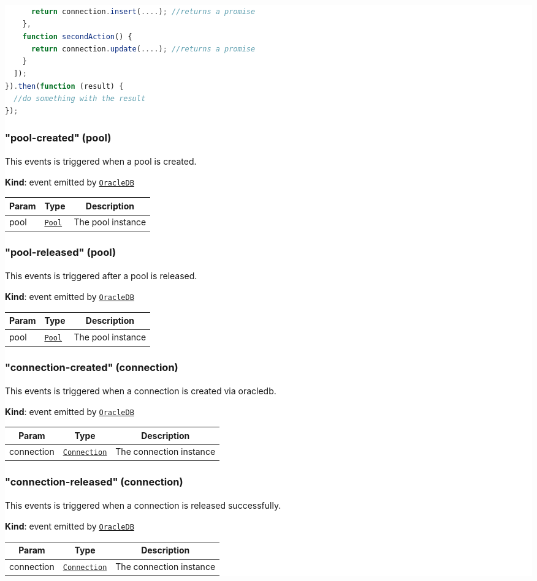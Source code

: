 ```js
      return connection.insert(....); //returns a promise
    },
    function secondAction() {
      return connection.update(....); //returns a promise
    }
  ]);
}).then(function (result) {
  //do something with the result
});
```
<a name="OracleDB+event_pool-created"></a>

### "pool-created" (pool)
This events is triggered when a pool is created.

**Kind**: event emitted by [<code>OracleDB</code>](#OracleDB)  

| Param | Type | Description |
| --- | --- | --- |
| pool | [<code>Pool</code>](#Pool) | The pool instance |

<a name="OracleDB+event_pool-released"></a>

### "pool-released" (pool)
This events is triggered after a pool is released.

**Kind**: event emitted by [<code>OracleDB</code>](#OracleDB)  

| Param | Type | Description |
| --- | --- | --- |
| pool | [<code>Pool</code>](#Pool) | The pool instance |

<a name="OracleDB+event_connection-created"></a>

### "connection-created" (connection)
This events is triggered when a connection is created via oracledb.

**Kind**: event emitted by [<code>OracleDB</code>](#OracleDB)  

| Param | Type | Description |
| --- | --- | --- |
| connection | [<code>Connection</code>](#Connection) | The connection instance |

<a name="OracleDB+event_connection-released"></a>

### "connection-released" (connection)
This events is triggered when a connection is released successfully.

**Kind**: event emitted by [<code>OracleDB</code>](#OracleDB)  

| Param | Type | Description |
| --- | --- | --- |
| connection | [<code>Connection</code>](#Connection) | The connection instance |
